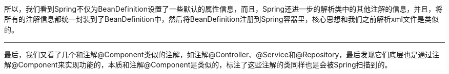 所以，我们看到Spring不仅为BeanDefinition设置了一些默认的属性信息，而且，Spring还进一步的解析类中的其他注解的信息，并且，将所有的注解信息都统一封装到了BeanDefinition中，然后将BeanDefinition注册到Spring容器里，核心思想和我们之前解析xml文件是类似的。

------

最后，我们又看了几个和注解@Component类似的注解，如注解@Controller、@Service和@Repository，最后发现它们底层也是通过注解@Component来实现功能的，本质和注解@Component是类似的，标注了这些注解的类同样也是会被Spring扫描到的。
